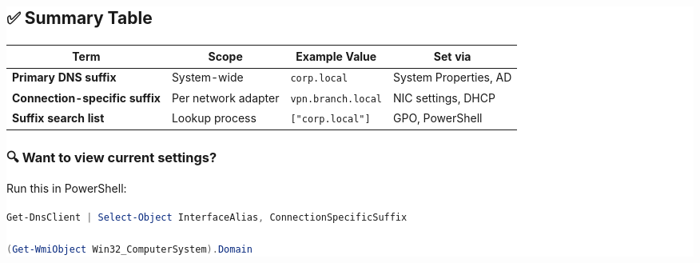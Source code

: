 
## ✅ Summary Table

| Term                           | Scope               | Example Value      | Set via               |
| ------------------------------ | ------------------- | ------------------ | --------------------- |
| **Primary DNS suffix**         | System-wide         | `corp.local`       | System Properties, AD |
| **Connection-specific suffix** | Per network adapter | `vpn.branch.local` | NIC settings, DHCP    |
| **Suffix search list**         | Lookup process      | `["corp.local"]`   | GPO, PowerShell       |


### 🔍 Want to view current settings?

Run this in PowerShell:

```powershell
Get-DnsClient | Select-Object InterfaceAlias, ConnectionSpecificSuffix

(Get-WmiObject Win32_ComputerSystem).Domain
```


